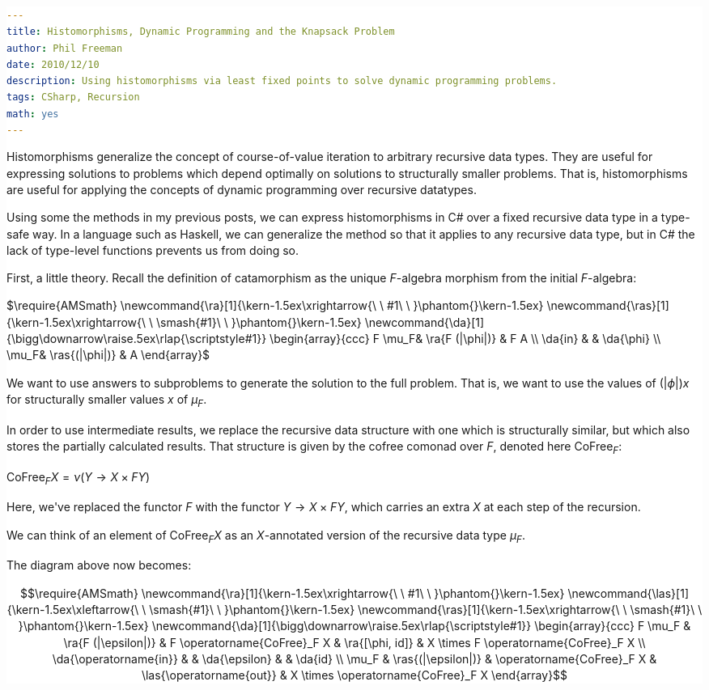 ```yaml
---
title: Histomorphisms, Dynamic Programming and the Knapsack Problem
author: Phil Freeman
date: 2010/12/10
description: Using histomorphisms via least fixed points to solve dynamic programming problems.
tags: CSharp, Recursion
math: yes
---
```


Histomorphisms generalize the concept of course-of-value iteration to arbitrary recursive data types. They are useful for expressing solutions to problems which depend optimally on solutions to structurally smaller problems. That is, histomorphisms are useful for applying the concepts of dynamic programming over recursive datatypes.

Using some the methods in my previous posts, we can express histomorphisms in C# over a fixed recursive data type in a type-safe way. In a language such as Haskell, we can generalize the method so that it applies to any recursive data type, but in C# the lack of type-level functions prevents us from doing so.

First, a little theory. Recall the definition of catamorphism as the unique $F$-algebra morphism from the initial $F$-algebra:

$\require{AMSmath}
    \newcommand{\ra}[1]{\kern-1.5ex\xrightarrow{\ \ #1\ \ }\phantom{}\kern-1.5ex}
    \newcommand{\ras}[1]{\kern-1.5ex\xrightarrow{\ \ \smash{#1}\ \ }\phantom{}\kern-1.5ex}
    \newcommand{\da}[1]{\bigg\downarrow\raise.5ex\rlap{\scriptstyle#1}}
    \begin{array}{ccc}
      F \mu_F& \ra{F (|\phi|)} & F A \\
      \da{in} & & \da{\phi} \\
      \mu_F& \ras{(|\phi|)} & A
    \end{array}$

We want to use answers to subproblems to generate﻿ the solution to the full problem. That is, we want to use the values of $(|\phi|) x$ for structurally smaller values $x$ of $\mu_F$.

In order to use intermediate results, we replace the recursive data structure with one which is structurally similar, but which also stores the partially calculated results. That structure is given by the cofree comonad over $F$, denoted here $\operatorname{CoFree}_F$:

$\operatorname{CoFree}_F X = \nu ( Y \rightarrow X \times F Y )$

Here, we\'ve replaced the functor $F$ with the functor $Y \rightarrow X \times F Y$, which carries an extra $X$ at each step of the recursion.

We can think of an element of $\operatorname{CoFree}_F X$ as an $X$-annotated version of the recursive data type $\mu_F$.

The diagram above now becomes:

$$\require{AMSmath}
    \newcommand{\ra}[1]{\kern-1.5ex\xrightarrow{\ \ #1\ \ }\phantom{}\kern-1.5ex}
    \newcommand{\las}[1]{\kern-1.5ex\xleftarrow{\ \ \smash{#1}\ \ }\phantom{}\kern-1.5ex}
    \newcommand{\ras}[1]{\kern-1.5ex\xrightarrow{\ \ \smash{#1}\ \ }\phantom{}\kern-1.5ex}
    \newcommand{\da}[1]{\bigg\downarrow\raise.5ex\rlap{\scriptstyle#1}}
    \begin{array}{ccc}
      F \mu_F & \ra{F (|\epsilon|)} & F \operatorname{CoFree}_F X & \ra{[\phi, id]} & X \times F \operatorname{CoFree}_F X \\
      \da{\operatorname{in}} & & \da{\epsilon} & & \da{id} \\
      \mu_F & \ras{(|\epsilon|)} & \operatorname{CoFree}_F X & \las{\operatorname{out}} & X \times \operatorname{CoFree}_F X
    \end{array}$$
